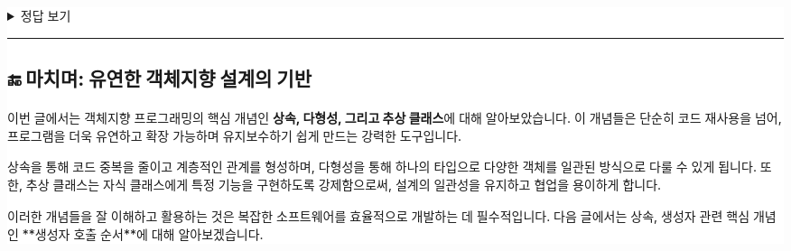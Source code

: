 <details><summary>정답 보기</summary></details>

-----

## 🔚 마치며: 유연한 객체지향 설계의 기반

이번 글에서는 객체지향 프로그래밍의 핵심 개념인 **상속, 다형성, 그리고 추상 클래스**에 대해 알아보았습니다. 이 개념들은 단순히 코드 재사용을 넘어, 프로그램을 더욱 유연하고 확장 가능하며 유지보수하기 쉽게 만드는 강력한 도구입니다.

상속을 통해 코드 중복을 줄이고 계층적인 관계를 형성하며, 다형성을 통해 하나의 타입으로 다양한 객체를 일관된 방식으로 다룰 수 있게 됩니다. 또한, 추상 클래스는 자식 클래스에게 특정 기능을 구현하도록 강제함으로써, 설계의 일관성을 유지하고 협업을 용이하게 합니다.

이러한 개념들을 잘 이해하고 활용하는 것은 복잡한 소프트웨어를 효율적으로 개발하는 데 필수적입니다. 다음 글에서는 상속, 생성자 관련 핵심 개념인 \*\*생성자 호출 순서\*\*에 대해 알아보겠습니다.
